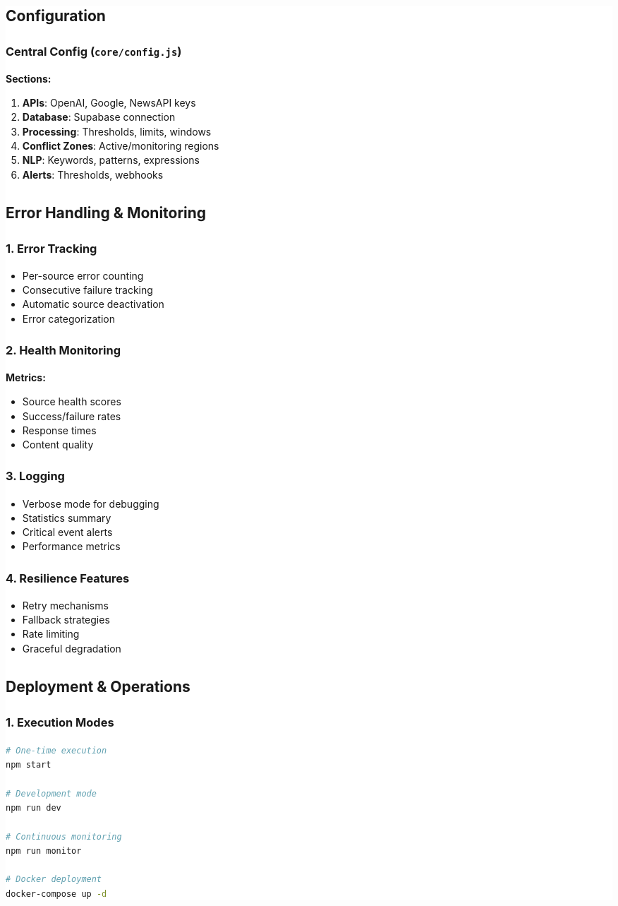 ## Configuration

### Central Config (`core/config.js`)
**Sections:**
1. **APIs**: OpenAI, Google, NewsAPI keys
2. **Database**: Supabase connection
3. **Processing**: Thresholds, limits, windows
4. **Conflict Zones**: Active/monitoring regions
5. **NLP**: Keywords, patterns, expressions
6. **Alerts**: Thresholds, webhooks


## Error Handling & Monitoring

### 1. Error Tracking
- Per-source error counting
- Consecutive failure tracking
- Automatic source deactivation
- Error categorization

### 2. Health Monitoring
**Metrics:**
- Source health scores
- Success/failure rates
- Response times
- Content quality

### 3. Logging
- Verbose mode for debugging
- Statistics summary
- Critical event alerts
- Performance metrics

### 4. Resilience Features
- Retry mechanisms
- Fallback strategies
- Rate limiting
- Graceful degradation

## Deployment & Operations

### 1. Execution Modes
```bash
# One-time execution
npm start

# Development mode
npm run dev

# Continuous monitoring
npm run monitor

# Docker deployment
docker-compose up -d
```
